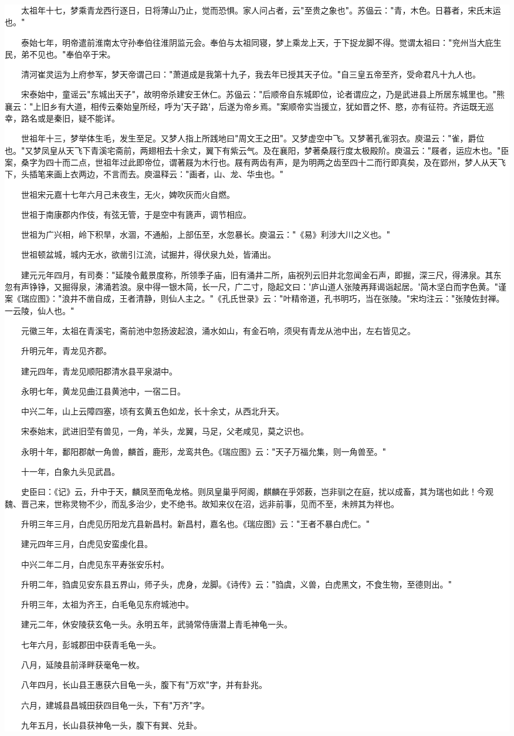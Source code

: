 　　太祖年十七，梦乘青龙西行逐日，日将薄山乃止，觉而恐惧。家人问占者，云"至贵之象也"。苏偘云："青，木色。日暮者，宋氏末运也。"

　　泰始七年，明帝遣前淮南太守孙奉伯往淮阴监元会。奉伯与太祖同寝，梦上乘龙上天，于下捉龙脚不得。觉谓太祖曰："兖州当大庇生民，弟不见也。"奉伯卒于宋。

　　清河崔灵运为上府参军，梦天帝谓己曰："萧道成是我第十九子，我去年已授其天子位。"自三皇五帝至齐，受命君凡十九人也。

　　宋泰始中，童谣云"东城出天子"，故明帝杀建安王休仁。苏偘云："后顺帝自东城即位，论者谓应之，乃是武进县上所居东城里也。"熊襄云："上旧乡有大道，相传云秦始皇所经，呼为'天子路'，后遂为帝乡焉。"案顺帝实当援立，犹如晋之怀、愍，亦有征符。齐运既无巡幸，路名或是秦旧，疑不能详。

　　世祖年十三，梦举体生毛，发生至足。又梦人指上所践地曰"周文王之田"。又梦虚空中飞。又梦著孔雀羽衣。庾温云："雀，爵位也。"又梦凤皇从天飞下青溪宅斋前，两翅相去十余丈，翼下有紫云气。及在襄阳，梦著桑屐行度太极殿阶。庾温云："屐者，运应木也。"臣案，桑字为四十而二点，世祖年过此即帝位，谓著屐为木行也。屐有两齿有声，是为明两之齿至四十二而行即真矣，及在郢州，梦人从天飞下，头插笔来画上衣两边，不言而去。庾温释云："画者，山、龙、华虫也。"

　　世祖宋元嘉十七年六月己未夜生，无火，婢吹灰而火自燃。

　　世祖于南康郡内作伎，有弦无管，于是空中有篪声，调节相应。

　　世祖为广兴相，岭下积旱，水涸，不通船，上部伍至，水忽暴长。庾温云："《易》利涉大川之义也。"

　　世祖顿盆城，城内无水，欲凿引江流，试掘井，得伏泉九处，皆涌出。

　　建元元年四月，有司奏："延陵令戴景度称，所领季子庙，旧有涌井二所，庙祝列云旧井北忽闻金石声，即掘，深三尺，得沸泉。其东忽有声铮铮，又掘得泉，沸涌若浪。泉中得一银木简，长一尺，广二寸，隐起文曰：'庐山道人张陵再拜谒诣起居。'简木坚白而字色黄。"谨案《瑞应图》："浪井不凿自成，王者清静，则仙人主之。"《孔氏世录》云："叶精帝道，孔书明巧，当在张陵。"宋均注云："张陵佐封禅。一云陵，仙人也。"

　　元徽三年，太祖在青溪宅，斋前池中忽扬波起浪，涌水如山，有金石响，须臾有青龙从池中出，左右皆见之。

　　升明元年，青龙见齐郡。

　　建元四年，青龙见顺阳郡清水县平泉湖中。

　　永明七年，黄龙见曲江县黄池中，一宿二日。

　　中兴二年，山上云障四塞，顷有玄黄五色如龙，长十余丈，从西北升天。

　　宋泰始末，武进旧茔有兽见，一角，羊头，龙翼，马足，父老咸见，莫之识也。

　　永明十年，鄱阳郡献一角兽，麟首，鹿形，龙鸾共色。《瑞应图》云："天子万福允集，则一角兽至。"

　　十一年，白象九头见武昌。

　　史臣曰：《记》云，升中于天，麟凤至而龟龙格。则凤皇巢乎阿阁，麒麟在乎郊薮，岂非驯之在庭，扰以成畜，其为瑞也如此！今观魏、晋己来，世称灵物不少，而乱多治少，史不绝书。故知来仪在沼，远非前事，见而不至，未辨其为祥也。

　　升明三年三月，白虎见历阳龙亢县新昌村。新昌村，嘉名也。《瑞应图》云："王者不暴白虎仁。"

　　建元四年三月，白虎见安蛮虔化县。

　　中兴二年二月，白虎见东平寿张安乐村。

　　升明二年，驺虞见安东县五界山，师子头，虎身，龙脚。《诗传》云："驺虞，义兽，白虎黑文，不食生物，至德则出。"

　　升明三年，太祖为齐王，白毛龟见东府城池中。

　　建元二年，休安陵获玄龟一头。永明五年，武骑常侍唐潜上青毛神龟一头。

　　七年六月，彭城郡田中获青毛龟一头。

　　八月，延陵县前泽畔获毫龟一枚。

　　八年四月，长山县王惠获六目龟一头，腹下有"万欢"字，并有卦兆。

　　六月，建城县昌城田获四目龟一头，下有"万齐"字。

　　九年五月，长山县获神龟一头，腹下有巽、兑卦。
